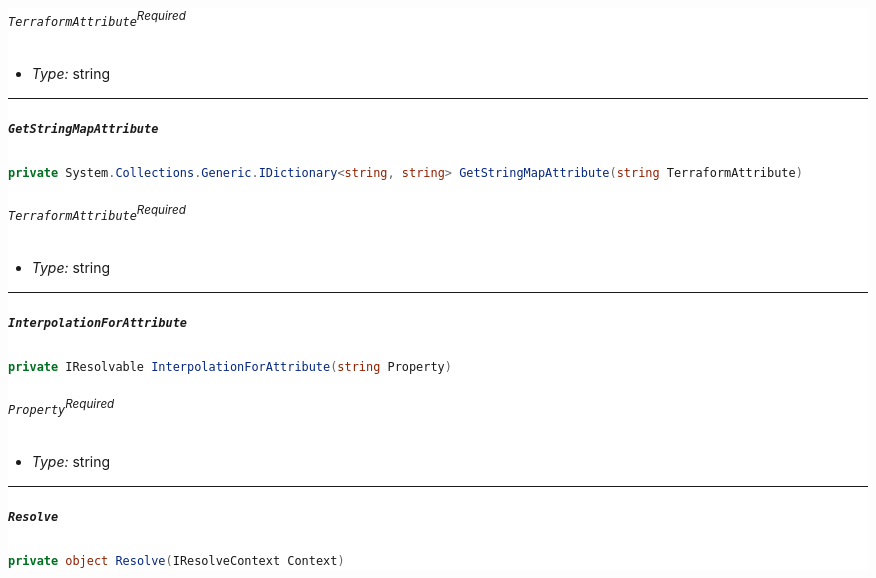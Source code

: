 ###### `TerraformAttribute`<sup>Required</sup> <a name="TerraformAttribute" id="@cdktf/provider-digitalocean.dataDigitaloceanGenaiKnowledgeBase.DataDigitaloceanGenaiKnowledgeBaseLastIndexingJobOutputReference.getStringAttribute.parameter.terraformAttribute"></a>

- *Type:* string

---

##### `GetStringMapAttribute` <a name="GetStringMapAttribute" id="@cdktf/provider-digitalocean.dataDigitaloceanGenaiKnowledgeBase.DataDigitaloceanGenaiKnowledgeBaseLastIndexingJobOutputReference.getStringMapAttribute"></a>

```csharp
private System.Collections.Generic.IDictionary<string, string> GetStringMapAttribute(string TerraformAttribute)
```

###### `TerraformAttribute`<sup>Required</sup> <a name="TerraformAttribute" id="@cdktf/provider-digitalocean.dataDigitaloceanGenaiKnowledgeBase.DataDigitaloceanGenaiKnowledgeBaseLastIndexingJobOutputReference.getStringMapAttribute.parameter.terraformAttribute"></a>

- *Type:* string

---

##### `InterpolationForAttribute` <a name="InterpolationForAttribute" id="@cdktf/provider-digitalocean.dataDigitaloceanGenaiKnowledgeBase.DataDigitaloceanGenaiKnowledgeBaseLastIndexingJobOutputReference.interpolationForAttribute"></a>

```csharp
private IResolvable InterpolationForAttribute(string Property)
```

###### `Property`<sup>Required</sup> <a name="Property" id="@cdktf/provider-digitalocean.dataDigitaloceanGenaiKnowledgeBase.DataDigitaloceanGenaiKnowledgeBaseLastIndexingJobOutputReference.interpolationForAttribute.parameter.property"></a>

- *Type:* string

---

##### `Resolve` <a name="Resolve" id="@cdktf/provider-digitalocean.dataDigitaloceanGenaiKnowledgeBase.DataDigitaloceanGenaiKnowledgeBaseLastIndexingJobOutputReference.resolve"></a>

```csharp
private object Resolve(IResolveContext Context)
```

